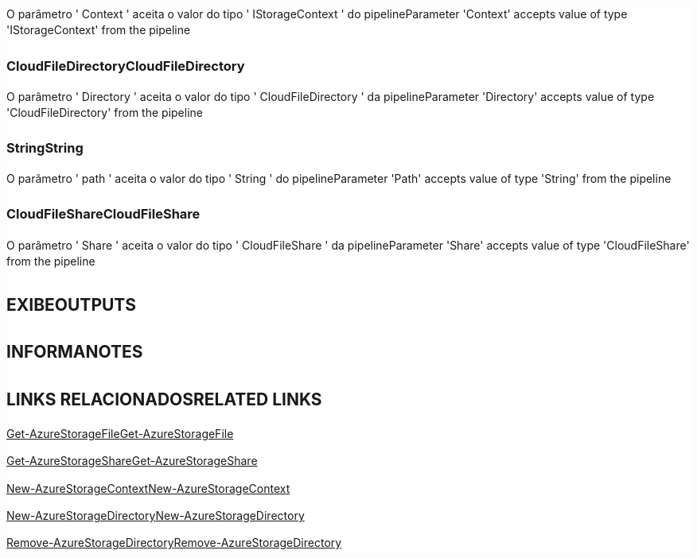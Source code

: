 <span data-ttu-id="ea18e-155">O parâmetro ' Context ' aceita o valor do tipo ' IStorageContext ' do pipeline</span><span class="sxs-lookup"><span data-stu-id="ea18e-155">Parameter 'Context' accepts value of type 'IStorageContext' from the pipeline</span></span>

### <span data-ttu-id="ea18e-156">CloudFileDirectory</span><span class="sxs-lookup"><span data-stu-id="ea18e-156">CloudFileDirectory</span></span>

<span data-ttu-id="ea18e-157">O parâmetro ' Directory ' aceita o valor do tipo ' CloudFileDirectory ' da pipeline</span><span class="sxs-lookup"><span data-stu-id="ea18e-157">Parameter 'Directory' accepts value of type 'CloudFileDirectory' from the pipeline</span></span>

### <span data-ttu-id="ea18e-158">String</span><span class="sxs-lookup"><span data-stu-id="ea18e-158">String</span></span>

<span data-ttu-id="ea18e-159">O parâmetro ' path ' aceita o valor do tipo ' String ' do pipeline</span><span class="sxs-lookup"><span data-stu-id="ea18e-159">Parameter 'Path' accepts value of type 'String' from the pipeline</span></span>

### <span data-ttu-id="ea18e-160">CloudFileShare</span><span class="sxs-lookup"><span data-stu-id="ea18e-160">CloudFileShare</span></span>

<span data-ttu-id="ea18e-161">O parâmetro ' Share ' aceita o valor do tipo ' CloudFileShare ' da pipeline</span><span class="sxs-lookup"><span data-stu-id="ea18e-161">Parameter 'Share' accepts value of type 'CloudFileShare' from the pipeline</span></span>

## <span data-ttu-id="ea18e-162">EXIBE</span><span class="sxs-lookup"><span data-stu-id="ea18e-162">OUTPUTS</span></span>

## <span data-ttu-id="ea18e-163">INFORMA</span><span class="sxs-lookup"><span data-stu-id="ea18e-163">NOTES</span></span>

## <span data-ttu-id="ea18e-164">LINKS RELACIONADOS</span><span class="sxs-lookup"><span data-stu-id="ea18e-164">RELATED LINKS</span></span>

[<span data-ttu-id="ea18e-165">Get-AzureStorageFile</span><span class="sxs-lookup"><span data-stu-id="ea18e-165">Get-AzureStorageFile</span></span>](./Get-AzureStorageFile.md)

[<span data-ttu-id="ea18e-166">Get-AzureStorageShare</span><span class="sxs-lookup"><span data-stu-id="ea18e-166">Get-AzureStorageShare</span></span>](./Get-AzureStorageShare.md)

[<span data-ttu-id="ea18e-167">New-AzureStorageContext</span><span class="sxs-lookup"><span data-stu-id="ea18e-167">New-AzureStorageContext</span></span>](./New-AzureStorageContext.md)

[<span data-ttu-id="ea18e-168">New-AzureStorageDirectory</span><span class="sxs-lookup"><span data-stu-id="ea18e-168">New-AzureStorageDirectory</span></span>](./New-AzureStorageDirectory.md)

[<span data-ttu-id="ea18e-169">Remove-AzureStorageDirectory</span><span class="sxs-lookup"><span data-stu-id="ea18e-169">Remove-AzureStorageDirectory</span></span>](./Remove-AzureStorageDirectory.md)
